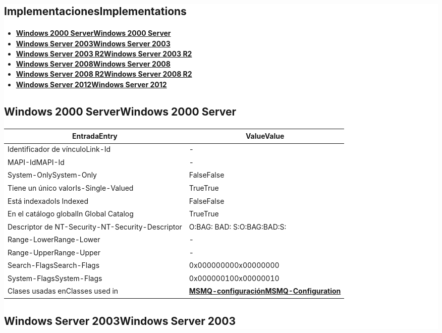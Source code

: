 

## <a name="implementations"></a><span data-ttu-id="a9462-122">Implementaciones</span><span class="sxs-lookup"><span data-stu-id="a9462-122">Implementations</span></span>

-   [<span data-ttu-id="a9462-123">**Windows 2000 Server**</span><span class="sxs-lookup"><span data-stu-id="a9462-123">**Windows 2000 Server**</span></span>](#windows-2000-server)
-   [<span data-ttu-id="a9462-124">**Windows Server 2003**</span><span class="sxs-lookup"><span data-stu-id="a9462-124">**Windows Server 2003**</span></span>](#windows-server-2003)
-   [<span data-ttu-id="a9462-125">**Windows Server 2003 R2**</span><span class="sxs-lookup"><span data-stu-id="a9462-125">**Windows Server 2003 R2**</span></span>](#windows-server-2003-r2)
-   [<span data-ttu-id="a9462-126">**Windows Server 2008**</span><span class="sxs-lookup"><span data-stu-id="a9462-126">**Windows Server 2008**</span></span>](#windows-server-2008)
-   [<span data-ttu-id="a9462-127">**Windows Server 2008 R2**</span><span class="sxs-lookup"><span data-stu-id="a9462-127">**Windows Server 2008 R2**</span></span>](#windows-server-2008-r2)
-   [<span data-ttu-id="a9462-128">**Windows Server 2012**</span><span class="sxs-lookup"><span data-stu-id="a9462-128">**Windows Server 2012**</span></span>](#windows-server-2012)

## <a name="windows-2000-server"></a><span data-ttu-id="a9462-129">Windows 2000 Server</span><span class="sxs-lookup"><span data-stu-id="a9462-129">Windows 2000 Server</span></span>



| <span data-ttu-id="a9462-130">Entrada</span><span class="sxs-lookup"><span data-stu-id="a9462-130">Entry</span></span> | <span data-ttu-id="a9462-131">Value</span><span class="sxs-lookup"><span data-stu-id="a9462-131">Value</span></span> |
|------------------------|--------------------------------------------------------------|
| <span data-ttu-id="a9462-132">Identificador de vínculo</span><span class="sxs-lookup"><span data-stu-id="a9462-132">Link-Id</span></span>                | \-                                                           |
| <span data-ttu-id="a9462-133">MAPI-Id</span><span class="sxs-lookup"><span data-stu-id="a9462-133">MAPI-Id</span></span>                | \-                                                           |
| <span data-ttu-id="a9462-134">System-Only</span><span class="sxs-lookup"><span data-stu-id="a9462-134">System-Only</span></span>            | <span data-ttu-id="a9462-135">False</span><span class="sxs-lookup"><span data-stu-id="a9462-135">False</span></span>                                                        |
| <span data-ttu-id="a9462-136">Tiene un único valor</span><span class="sxs-lookup"><span data-stu-id="a9462-136">Is-Single-Valued</span></span>       | <span data-ttu-id="a9462-137">True</span><span class="sxs-lookup"><span data-stu-id="a9462-137">True</span></span>                                                         |
| <span data-ttu-id="a9462-138">Está indexado</span><span class="sxs-lookup"><span data-stu-id="a9462-138">Is Indexed</span></span>             | <span data-ttu-id="a9462-139">False</span><span class="sxs-lookup"><span data-stu-id="a9462-139">False</span></span>                                                        |
| <span data-ttu-id="a9462-140">En el catálogo global</span><span class="sxs-lookup"><span data-stu-id="a9462-140">In Global Catalog</span></span>      | <span data-ttu-id="a9462-141">True</span><span class="sxs-lookup"><span data-stu-id="a9462-141">True</span></span>                                                         |
| <span data-ttu-id="a9462-142">Descriptor de NT-Security-</span><span class="sxs-lookup"><span data-stu-id="a9462-142">NT-Security-Descriptor</span></span> | <span data-ttu-id="a9462-143">O:BAG: BAD: S:</span><span class="sxs-lookup"><span data-stu-id="a9462-143">O:BAG:BAD:S:</span></span>                                                 |
| <span data-ttu-id="a9462-144">Range-Lower</span><span class="sxs-lookup"><span data-stu-id="a9462-144">Range-Lower</span></span>            | \-                                                           |
| <span data-ttu-id="a9462-145">Range-Upper</span><span class="sxs-lookup"><span data-stu-id="a9462-145">Range-Upper</span></span>            | \-                                                           |
| <span data-ttu-id="a9462-146">Search-Flags</span><span class="sxs-lookup"><span data-stu-id="a9462-146">Search-Flags</span></span>           | <span data-ttu-id="a9462-147">0x00000000</span><span class="sxs-lookup"><span data-stu-id="a9462-147">0x00000000</span></span>                                                   |
| <span data-ttu-id="a9462-148">System-Flags</span><span class="sxs-lookup"><span data-stu-id="a9462-148">System-Flags</span></span>           | <span data-ttu-id="a9462-149">0x00000010</span><span class="sxs-lookup"><span data-stu-id="a9462-149">0x00000010</span></span>                                                   |
| <span data-ttu-id="a9462-150">Clases usadas en</span><span class="sxs-lookup"><span data-stu-id="a9462-150">Classes used in</span></span>        | [<span data-ttu-id="a9462-151">**MSMQ-configuración**</span><span class="sxs-lookup"><span data-stu-id="a9462-151">**MSMQ-Configuration**</span></span>](c-msmqconfiguration.md)<br/> |



## <a name="windows-server-2003"></a><span data-ttu-id="a9462-152">Windows Server 2003</span><span class="sxs-lookup"><span data-stu-id="a9462-152">Windows Server 2003</span></span>
